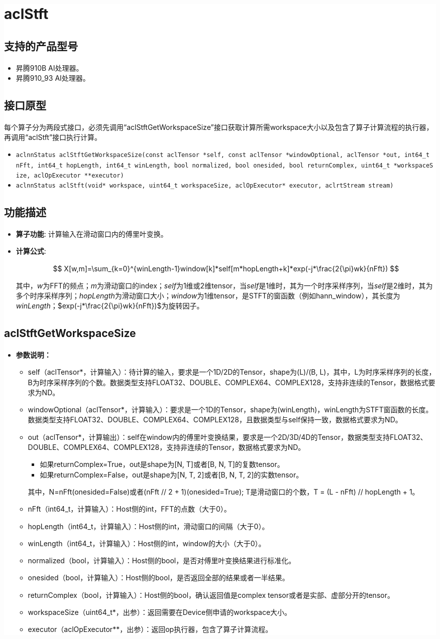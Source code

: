 # aclStft
## 支持的产品型号

- 昇腾910B AI处理器。
- 昇腾910_93 AI处理器。

## 接口原型

每个算子分为两段式接口，必须先调用“aclStftGetWorkspaceSize”接口获取计算所需workspace大小以及包含了算子计算流程的执行器，再调用“aclStft”接口执行计算。

* `aclnnStatus aclStftGetWorkspaceSize(const aclTensor *self, const aclTensor *windowOptional, aclTensor *out, int64_t nFft, int64_t hopLength, int64_t winLength, bool normalized, bool onesided, bool returnComplex, uint64_t *workspaceSize, aclOpExecutor **executor)`
* `aclnnStatus aclStft(void* workspace, uint64_t workspaceSize, aclOpExecutor* executor, aclrtStream stream)`

## 功能描述

- **算子功能**: 计算输入在滑动窗口内的傅里叶变换。
- **计算公式**:

    $$
    X[w,m]=\sum_{k=0}^{winLength-1}window[k]*self[m*hopLength+k]*exp(-j*\frac{2{\pi}wk}{nFft})
    $$
    
   其中，$w$为FFT的频点；$m$为滑动窗口的index；$self$为1维或2维tensor，当$self$是1维时，其为一个时序采样序列，当$self$是2维时，其为多个时序采样序列；$hopLength$为滑动窗口大小；$window$为1维tensor，是STFT的窗函数（例如hann_window），其长度为$winLength$；$exp(-j*\frac{2{\pi}wk}{nFft})$为旋转因子。

## aclStftGetWorkspaceSize

-   **参数说明：**
    -   self（aclTensor\*，计算输入）：待计算的输入，要求是一个1D/2D的Tensor，shape为\(L\)/\(B, L\)，其中，L为时序采样序列的长度，B为时序采样序列的个数。数据类型支持FLOAT32、DOUBLE、COMPLEX64、COMPLEX128，支持非连续的Tensor，数据格式要求为ND。
    -   windowOptional（aclTensor\*，计算输入）：要求是一个1D的Tensor，shape为\(winLength\)，winLength为STFT窗函数的长度。数据类型支持FLOAT32、DOUBLE、COMPLEX64、COMPLEX128，且数据类型与self保持一致，数据格式要求为ND。
    -   out（aclTensor\*，计算输出）：self在window内的傅里叶变换结果，要求是一个2D/3D/4D的Tensor，数据类型支持FLOAT32、DOUBLE、COMPLEX64、COMPLEX128，支持非连续的Tensor，数据格式要求为ND。
        - 如果returnComplex=True，out是shape为\[N, T\]或者\[B, N, T\]的复数tensor。
        - 如果returnComplex=False，out是shape为\[N, T, 2\]或者\[B, N, T, 2\]的实数tensor。
        
        其中，N=nFft\(onesided=False\)或者(nFft // 2 + 1)(onesided=True);
        T是滑动窗口的个数，T = (L - nFft) // hopLength + 1。
    -   nFft（int64\_t，计算输入）：Host侧的int，FFT的点数（大于0）。
    -   hopLength（int64\_t，计算输入）：Host侧的int，滑动窗口的间隔（大于0）。
    -   winLength（int64\_t，计算输入）：Host侧的int，window的大小（大于0）。
    -   normalized（bool，计算输入）：Host侧的bool，是否对傅里叶变换结果进行标准化。
    -   onesided（bool，计算输入）：Host侧的bool，是否返回全部的结果或者一半结果。
    -   returnComplex（bool，计算输入）：Host侧的bool，确认返回值是complex tensor或者是实部、虚部分开的tensor。
    -   workspaceSize（uint64\_t\*，出参）：返回需要在Device侧申请的workspace大小。
    -   executor（aclOpExecutor\*\*，出参）：返回op执行器，包含了算子计算流程。

